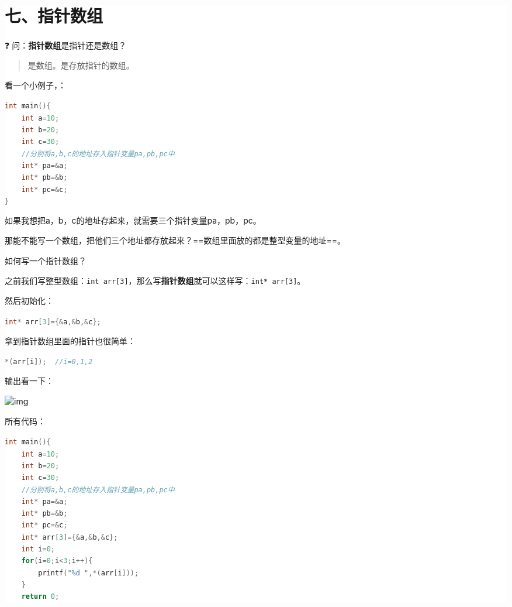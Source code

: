 



# 七、指针数组



:question: 问：**指针数组**是指针还是数组？

> 是数组。是存放指针的数组。

 

看一个小例子，：

```c
int main(){
    int a=10;
    int b=20;
    int c=30;
    //分别将a,b,c的地址存入指针变量pa,pb,pc中
    int* pa=&a;
    int* pb=&b;
    int* pc=&c;
}
```



如果我想把a，b，c的地址存起来，就需要三个指针变量pa，pb，pc。

那能不能写一个数组，把他们三个地址都存放起来？==数组里面放的都是整型变量的地址==。



如何写一个指针数组？

之前我们写整型数组：`int arr[3]`，那么写**指针数组**就可以这样写：`int* arr[3]`。

 然后初始化：

```c
int* arr[3]={&a,&b,&c};
```

拿到指针数组里面的指针也很简单：

```c
*(arr[i]);	//i=0,1,2
```



输出看一下：

 ![img](D:\Typora图片\clip_image164.jpg)



所有代码：

```c
int main(){
    int a=10;
    int b=20;
    int c=30;
    //分别将a,b,c的地址存入指针变量pa,pb,pc中
    int* pa=&a;
    int* pb=&b;
    int* pc=&c;
    int* arr[3]={&a,&b,&c};
    int i=0;
    for(i=0;i<3;i++){
        printf("%d ",*(arr[i]));
    }
    return 0;
```